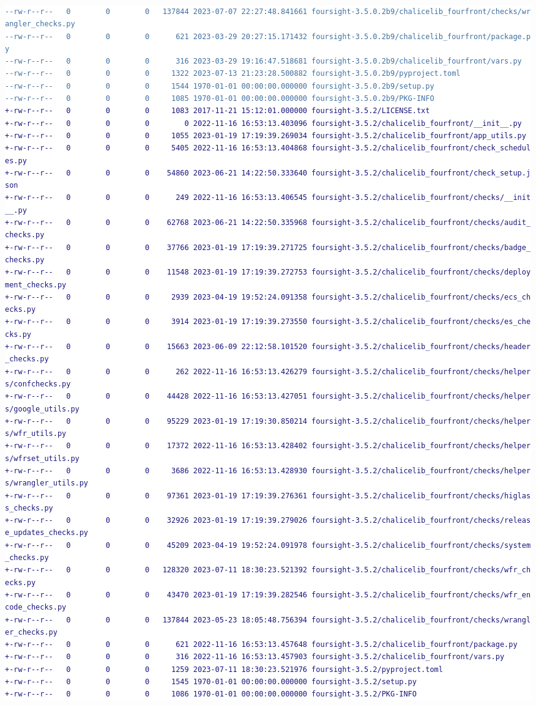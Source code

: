 ```diff
--rw-r--r--   0        0        0   137844 2023-07-07 22:27:48.841661 foursight-3.5.0.2b9/chalicelib_fourfront/checks/wrangler_checks.py
--rw-r--r--   0        0        0      621 2023-03-29 20:27:15.171432 foursight-3.5.0.2b9/chalicelib_fourfront/package.py
--rw-r--r--   0        0        0      316 2023-03-29 19:16:47.518681 foursight-3.5.0.2b9/chalicelib_fourfront/vars.py
--rw-r--r--   0        0        0     1322 2023-07-13 21:23:28.500882 foursight-3.5.0.2b9/pyproject.toml
--rw-r--r--   0        0        0     1544 1970-01-01 00:00:00.000000 foursight-3.5.0.2b9/setup.py
--rw-r--r--   0        0        0     1085 1970-01-01 00:00:00.000000 foursight-3.5.0.2b9/PKG-INFO
+-rw-r--r--   0        0        0     1083 2017-11-21 15:12:01.000000 foursight-3.5.2/LICENSE.txt
+-rw-r--r--   0        0        0        0 2022-11-16 16:53:13.403096 foursight-3.5.2/chalicelib_fourfront/__init__.py
+-rw-r--r--   0        0        0     1055 2023-01-19 17:19:39.269034 foursight-3.5.2/chalicelib_fourfront/app_utils.py
+-rw-r--r--   0        0        0     5405 2022-11-16 16:53:13.404868 foursight-3.5.2/chalicelib_fourfront/check_schedules.py
+-rw-r--r--   0        0        0    54860 2023-06-21 14:22:50.333640 foursight-3.5.2/chalicelib_fourfront/check_setup.json
+-rw-r--r--   0        0        0      249 2022-11-16 16:53:13.406545 foursight-3.5.2/chalicelib_fourfront/checks/__init__.py
+-rw-r--r--   0        0        0    62768 2023-06-21 14:22:50.335968 foursight-3.5.2/chalicelib_fourfront/checks/audit_checks.py
+-rw-r--r--   0        0        0    37766 2023-01-19 17:19:39.271725 foursight-3.5.2/chalicelib_fourfront/checks/badge_checks.py
+-rw-r--r--   0        0        0    11548 2023-01-19 17:19:39.272753 foursight-3.5.2/chalicelib_fourfront/checks/deployment_checks.py
+-rw-r--r--   0        0        0     2939 2023-04-19 19:52:24.091358 foursight-3.5.2/chalicelib_fourfront/checks/ecs_checks.py
+-rw-r--r--   0        0        0     3914 2023-01-19 17:19:39.273550 foursight-3.5.2/chalicelib_fourfront/checks/es_checks.py
+-rw-r--r--   0        0        0    15663 2023-06-09 22:12:58.101520 foursight-3.5.2/chalicelib_fourfront/checks/header_checks.py
+-rw-r--r--   0        0        0      262 2022-11-16 16:53:13.426279 foursight-3.5.2/chalicelib_fourfront/checks/helpers/confchecks.py
+-rw-r--r--   0        0        0    44428 2022-11-16 16:53:13.427051 foursight-3.5.2/chalicelib_fourfront/checks/helpers/google_utils.py
+-rw-r--r--   0        0        0    95229 2023-01-19 17:19:30.850214 foursight-3.5.2/chalicelib_fourfront/checks/helpers/wfr_utils.py
+-rw-r--r--   0        0        0    17372 2022-11-16 16:53:13.428402 foursight-3.5.2/chalicelib_fourfront/checks/helpers/wfrset_utils.py
+-rw-r--r--   0        0        0     3686 2022-11-16 16:53:13.428930 foursight-3.5.2/chalicelib_fourfront/checks/helpers/wrangler_utils.py
+-rw-r--r--   0        0        0    97361 2023-01-19 17:19:39.276361 foursight-3.5.2/chalicelib_fourfront/checks/higlass_checks.py
+-rw-r--r--   0        0        0    32926 2023-01-19 17:19:39.279026 foursight-3.5.2/chalicelib_fourfront/checks/release_updates_checks.py
+-rw-r--r--   0        0        0    45209 2023-04-19 19:52:24.091978 foursight-3.5.2/chalicelib_fourfront/checks/system_checks.py
+-rw-r--r--   0        0        0   128320 2023-07-11 18:30:23.521392 foursight-3.5.2/chalicelib_fourfront/checks/wfr_checks.py
+-rw-r--r--   0        0        0    43470 2023-01-19 17:19:39.282546 foursight-3.5.2/chalicelib_fourfront/checks/wfr_encode_checks.py
+-rw-r--r--   0        0        0   137844 2023-05-23 18:05:48.756394 foursight-3.5.2/chalicelib_fourfront/checks/wrangler_checks.py
+-rw-r--r--   0        0        0      621 2022-11-16 16:53:13.457648 foursight-3.5.2/chalicelib_fourfront/package.py
+-rw-r--r--   0        0        0      316 2022-11-16 16:53:13.457903 foursight-3.5.2/chalicelib_fourfront/vars.py
+-rw-r--r--   0        0        0     1259 2023-07-11 18:30:23.521976 foursight-3.5.2/pyproject.toml
+-rw-r--r--   0        0        0     1545 1970-01-01 00:00:00.000000 foursight-3.5.2/setup.py
+-rw-r--r--   0        0        0     1086 1970-01-01 00:00:00.000000 foursight-3.5.2/PKG-INFO
```